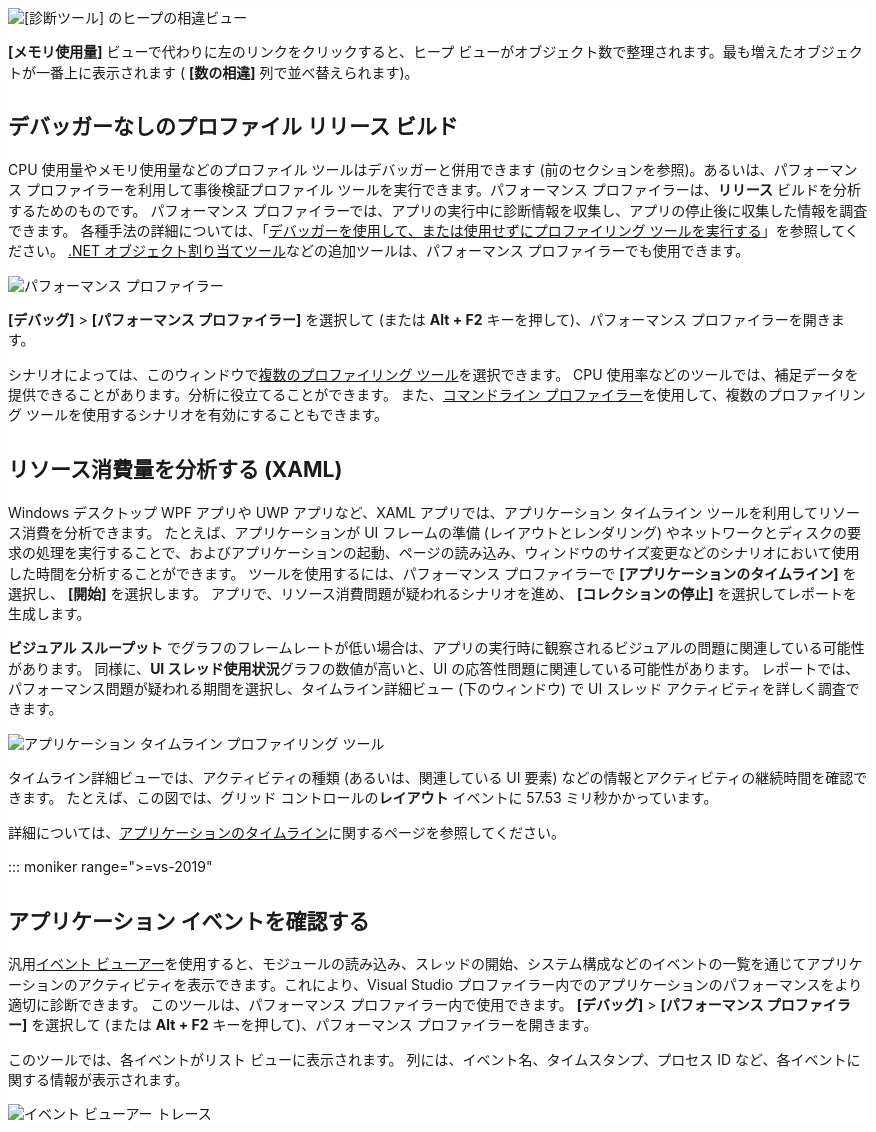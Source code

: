 ![[診断ツール] のヒープの相違ビュー](../profiling/media/prof-tour-mem-usage-diff-heap.png "診断ツール: ヒープの相違ビュー")

**[メモリ使用量]** ビューで代わりに左のリンクをクリックすると、ヒープ ビューがオブジェクト数で整理されます。最も増えたオブジェクトが一番上に表示されます ( **[数の相違]** 列で並べ替えられます)。

## <a name="profile-release-builds-without-the-debugger"></a><a name="post_mortem"></a> デバッガーなしのプロファイル リリース ビルド

CPU 使用量やメモリ使用量などのプロファイル ツールはデバッガーと併用できます (前のセクションを参照)。あるいは、パフォーマンス プロファイラーを利用して事後検証プロファイル ツールを実行できます。パフォーマンス プロファイラーは、**リリース** ビルドを分析するためのものです。 パフォーマンス プロファイラーでは、アプリの実行中に診断情報を収集し、アプリの停止後に収集した情報を調査できます。 各種手法の詳細については、「[デバッガーを使用して、または使用せずにプロファイリング ツールを実行する](../profiling/running-profiling-tools-with-or-without-the-debugger.md)」を参照してください。 [.NET オブジェクト割り当てツール](../profiling/dotnet-alloc-tool.md)などの追加ツールは、パフォーマンス プロファイラーでも使用できます。

![パフォーマンス プロファイラー](../profiling/media/prof-tour-performance-profiler.png "パフォーマンス プロファイラー")

**[デバッグ]**  >  **[パフォーマンス プロファイラー]** を選択して (または **Alt + F2** キーを押して)、パフォーマンス プロファイラーを開きます。

シナリオによっては、このウィンドウで[複数のプロファイリング ツール](../profiling/use-multiple-profiler-tools-simultaneously.md)を選択できます。 CPU 使用率などのツールでは、補足データを提供できることがあります。分析に役立てることができます。 また、[コマンドライン プロファイラー](../profiling/profile-apps-from-command-line.md)を使用して、複数のプロファイリング ツールを使用するシナリオを有効にすることもできます。

## <a name="analyze-resource-consumption-xaml"></a>リソース消費量を分析する (XAML)

Windows デスクトップ WPF アプリや UWP アプリなど、XAML アプリでは、アプリケーション タイムライン ツールを利用してリソース消費を分析できます。 たとえば、アプリケーションが UI フレームの準備 (レイアウトとレンダリング) やネットワークとディスクの要求の処理を実行することで、およびアプリケーションの起動、ページの読み込み、ウィンドウのサイズ変更などのシナリオにおいて使用した時間を分析することができます。 ツールを使用するには、パフォーマンス プロファイラーで **[アプリケーションのタイムライン]** を選択し、 **[開始]** を選択します。 アプリで、リソース消費問題が疑われるシナリオを進め、 **[コレクションの停止]** を選択してレポートを生成します。

**ビジュアル スループット** でグラフのフレームレートが低い場合は、アプリの実行時に観察されるビジュアルの問題に関連している可能性があります。 同様に、**UI スレッド使用状況**グラフの数値が高いと、UI の応答性問題に関連している可能性があります。 レポートでは、パフォーマンス問題が疑われる期間を選択し、タイムライン詳細ビュー (下のウィンドウ) で UI スレッド アクティビティを詳しく調査できます。

![アプリケーション タイムライン プロファイリング ツール](../profiling/media/prof-tour-application-timeline.gif "プロファイリング ツアーのアプリケーション タイムライン")

タイムライン詳細ビューでは、アクティビティの種類 (あるいは、関連している UI 要素) などの情報とアクティビティの継続時間を確認できます。 たとえば、この図では、グリッド コントロールの**レイアウト** イベントに 57.53 ミリ秒かかっています。

詳細については、[アプリケーションのタイムライン](../profiling/application-timeline.md)に関するページを参照してください。

::: moniker range=">=vs-2019"

## <a name="examine-application-events"></a>アプリケーション イベントを確認する

汎用[イベント ビューアー](../profiling/events-viewer.md)を使用すると、モジュールの読み込み、スレッドの開始、システム構成などのイベントの一覧を通じてアプリケーションのアクティビティを表示できます。これにより、Visual Studio プロファイラー内でのアプリケーションのパフォーマンスをより適切に診断できます。 このツールは、パフォーマンス プロファイラー内で使用できます。 **[デバッグ]**  >  **[パフォーマンス プロファイラー]** を選択して (または **Alt + F2** キーを押して)、パフォーマンス プロファイラーを開きます。

このツールでは、各イベントがリスト ビューに表示されます。 列には、イベント名、タイムスタンプ、プロセス ID など、各イベントに関する情報が表示されます。

![イベント ビューアー トレース](../profiling/media/eventviewertrace.png "イベント ビューアー トレース")
